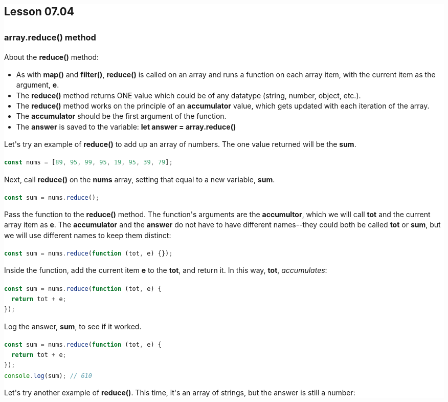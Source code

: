 ## Lesson 07.04

### array.reduce() method

About the **reduce()** method:

- As with **map()** and **filter()**, **reduce()** is called on an array and runs a function on each array item, with the current item as the argument, **e**.
- The **reduce()** method returns ONE value which could be of any datatype (string, number, object, etc.).
- The **reduce()** method works on the principle of an **accumulator** value, which gets updated with each iteration of the array.
- The **accumulator** should be the first argument of the function.
- The **answer** is saved to the variable: **let answer = array.reduce()**

Let's try an example of **reduce()** to add up an array of numbers. The one value returned will be the **sum**.

```js
const nums = [89, 95, 99, 95, 19, 95, 39, 79];
```

Next, call **reduce()** on the **nums** array, setting that equal to a new variable, **sum**.

```js
const sum = nums.reduce();
```

Pass the function to the **reduce()** method. The function's arguments are the **accumultor**, which we will call **tot** and the current array item as **e**. The **accumulator** and the **answer** do not have to have different names--they could both be called **tot** or **sum**, but we will use different names to keep them distinct:

```js
const sum = nums.reduce(function (tot, e) {});
```

Inside the function, add the current item **e** to the **tot**, and return it. In this way, **tot**, _accumulates_:

```js
const sum = nums.reduce(function (tot, e) {
  return tot + e;
});
```

Log the answer, **sum**, to see if it worked.

```js
const sum = nums.reduce(function (tot, e) {
  return tot + e;
});
console.log(sum); // 610
```

Let's try another example of **reduce()**. This time, it's an array of strings, but the answer is still a number:
